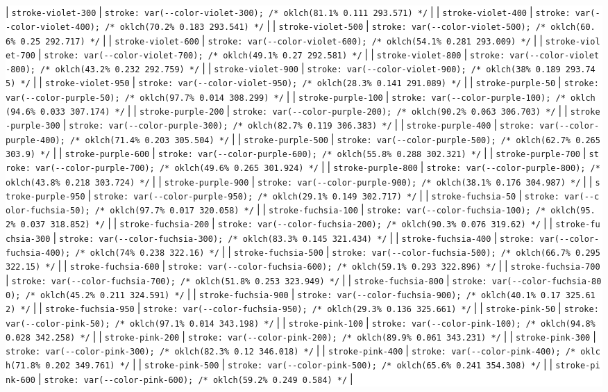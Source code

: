 | `stroke-violet-300` | `stroke: var(--color-violet-300); /* oklch(81.1% 0.111 293.571) */` |
| `stroke-violet-400` | `stroke: var(--color-violet-400); /* oklch(70.2% 0.183 293.541) */` |
| `stroke-violet-500` | `stroke: var(--color-violet-500); /* oklch(60.6% 0.25 292.717) */` |
| `stroke-violet-600` | `stroke: var(--color-violet-600); /* oklch(54.1% 0.281 293.009) */` |
| `stroke-violet-700` | `stroke: var(--color-violet-700); /* oklch(49.1% 0.27 292.581) */` |
| `stroke-violet-800` | `stroke: var(--color-violet-800); /* oklch(43.2% 0.232 292.759) */` |
| `stroke-violet-900` | `stroke: var(--color-violet-900); /* oklch(38% 0.189 293.745) */` |
| `stroke-violet-950` | `stroke: var(--color-violet-950); /* oklch(28.3% 0.141 291.089) */` |
| `stroke-purple-50` | `stroke: var(--color-purple-50); /* oklch(97.7% 0.014 308.299) */` |
| `stroke-purple-100` | `stroke: var(--color-purple-100); /* oklch(94.6% 0.033 307.174) */` |
| `stroke-purple-200` | `stroke: var(--color-purple-200); /* oklch(90.2% 0.063 306.703) */` |
| `stroke-purple-300` | `stroke: var(--color-purple-300); /* oklch(82.7% 0.119 306.383) */` |
| `stroke-purple-400` | `stroke: var(--color-purple-400); /* oklch(71.4% 0.203 305.504) */` |
| `stroke-purple-500` | `stroke: var(--color-purple-500); /* oklch(62.7% 0.265 303.9) */` |
| `stroke-purple-600` | `stroke: var(--color-purple-600); /* oklch(55.8% 0.288 302.321) */` |
| `stroke-purple-700` | `stroke: var(--color-purple-700); /* oklch(49.6% 0.265 301.924) */` |
| `stroke-purple-800` | `stroke: var(--color-purple-800); /* oklch(43.8% 0.218 303.724) */` |
| `stroke-purple-900` | `stroke: var(--color-purple-900); /* oklch(38.1% 0.176 304.987) */` |
| `stroke-purple-950` | `stroke: var(--color-purple-950); /* oklch(29.1% 0.149 302.717) */` |
| `stroke-fuchsia-50` | `stroke: var(--color-fuchsia-50); /* oklch(97.7% 0.017 320.058) */` |
| `stroke-fuchsia-100` | `stroke: var(--color-fuchsia-100); /* oklch(95.2% 0.037 318.852) */` |
| `stroke-fuchsia-200` | `stroke: var(--color-fuchsia-200); /* oklch(90.3% 0.076 319.62) */` |
| `stroke-fuchsia-300` | `stroke: var(--color-fuchsia-300); /* oklch(83.3% 0.145 321.434) */` |
| `stroke-fuchsia-400` | `stroke: var(--color-fuchsia-400); /* oklch(74% 0.238 322.16) */` |
| `stroke-fuchsia-500` | `stroke: var(--color-fuchsia-500); /* oklch(66.7% 0.295 322.15) */` |
| `stroke-fuchsia-600` | `stroke: var(--color-fuchsia-600); /* oklch(59.1% 0.293 322.896) */` |
| `stroke-fuchsia-700` | `stroke: var(--color-fuchsia-700); /* oklch(51.8% 0.253 323.949) */` |
| `stroke-fuchsia-800` | `stroke: var(--color-fuchsia-800); /* oklch(45.2% 0.211 324.591) */` |
| `stroke-fuchsia-900` | `stroke: var(--color-fuchsia-900); /* oklch(40.1% 0.17 325.612) */` |
| `stroke-fuchsia-950` | `stroke: var(--color-fuchsia-950); /* oklch(29.3% 0.136 325.661) */` |
| `stroke-pink-50`   | `stroke: var(--color-pink-50); /* oklch(97.1% 0.014 343.198) */` |
| `stroke-pink-100`  | `stroke: var(--color-pink-100); /* oklch(94.8% 0.028 342.258) */` |
| `stroke-pink-200`  | `stroke: var(--color-pink-200); /* oklch(89.9% 0.061 343.231) */` |
| `stroke-pink-300`  | `stroke: var(--color-pink-300); /* oklch(82.3% 0.12 346.018) */` |
| `stroke-pink-400`  | `stroke: var(--color-pink-400); /* oklch(71.8% 0.202 349.761) */` |
| `stroke-pink-500`  | `stroke: var(--color-pink-500); /* oklch(65.6% 0.241 354.308) */` |
| `stroke-pink-600`  | `stroke: var(--color-pink-600); /* oklch(59.2% 0.249 0.584) */` |
